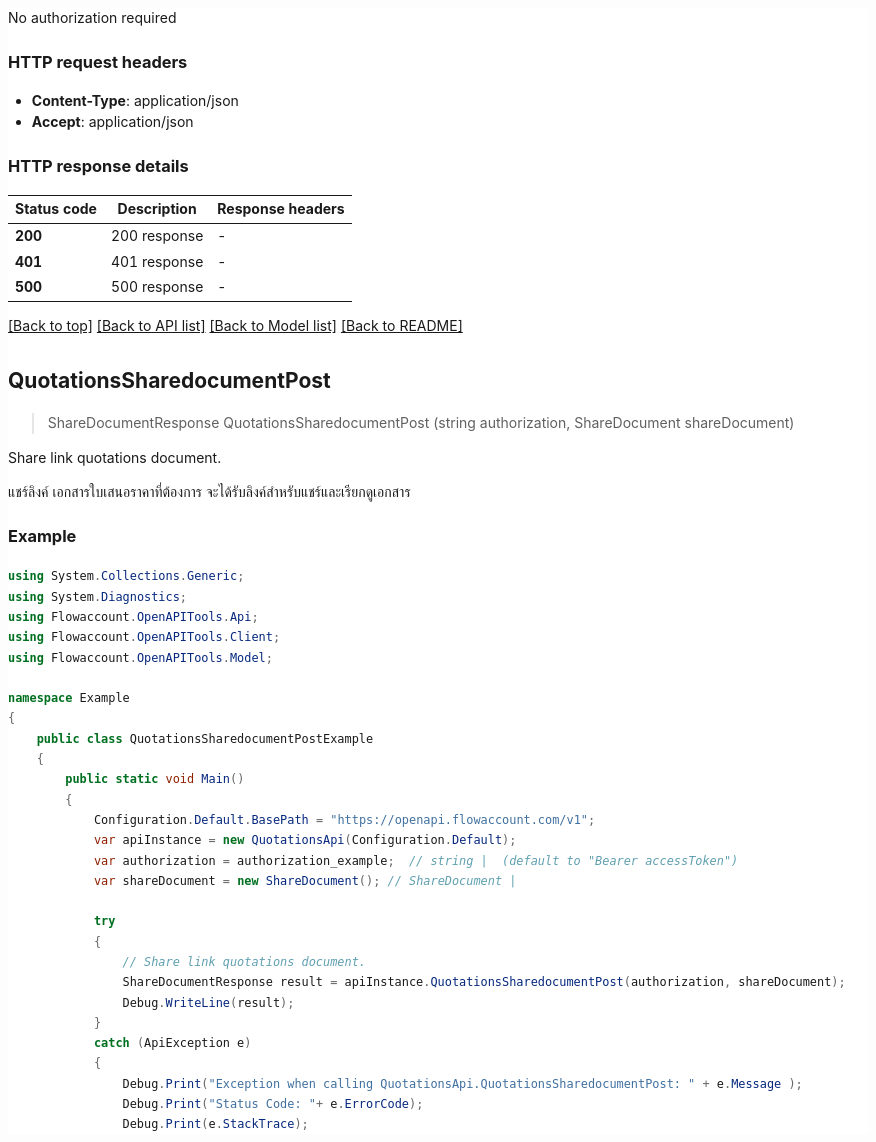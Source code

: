 No authorization required

### HTTP request headers

- **Content-Type**: application/json
- **Accept**: application/json

### HTTP response details
| Status code | Description | Response headers |
|-------------|-------------|------------------|
| **200** | 200 response |  -  |
| **401** | 401 response |  -  |
| **500** | 500 response |  -  |

[[Back to top]](#)
[[Back to API list]](../README.md#documentation-for-api-endpoints)
[[Back to Model list]](../README.md#documentation-for-models)
[[Back to README]](../README.md)


## QuotationsSharedocumentPost

> ShareDocumentResponse QuotationsSharedocumentPost (string authorization, ShareDocument shareDocument)

Share link quotations document.

แชร์ลิงค์ เอกสารใบเสนอราคาที่ต้องการ จะได้รับลิงค์สำหรับแชร์และเรียกดูเอกสาร

### Example

```csharp
using System.Collections.Generic;
using System.Diagnostics;
using Flowaccount.OpenAPITools.Api;
using Flowaccount.OpenAPITools.Client;
using Flowaccount.OpenAPITools.Model;

namespace Example
{
    public class QuotationsSharedocumentPostExample
    {
        public static void Main()
        {
            Configuration.Default.BasePath = "https://openapi.flowaccount.com/v1";
            var apiInstance = new QuotationsApi(Configuration.Default);
            var authorization = authorization_example;  // string |  (default to "Bearer accessToken")
            var shareDocument = new ShareDocument(); // ShareDocument | 

            try
            {
                // Share link quotations document.
                ShareDocumentResponse result = apiInstance.QuotationsSharedocumentPost(authorization, shareDocument);
                Debug.WriteLine(result);
            }
            catch (ApiException e)
            {
                Debug.Print("Exception when calling QuotationsApi.QuotationsSharedocumentPost: " + e.Message );
                Debug.Print("Status Code: "+ e.ErrorCode);
                Debug.Print(e.StackTrace);
```